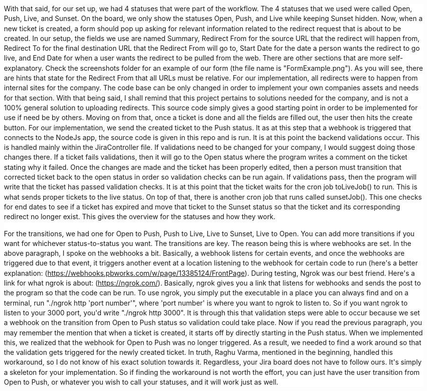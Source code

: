 With that said, for our set up, we had 4 statuses that were part of the workflow. The 4 statuses that we used were called Open, Push, Live, and Sunset. On the board, we only show the statuses Open, Push, and Live while keeping Sunset hidden. Now, when a new ticket is created, a form should pop up asking for relevant information related to the redirect request that is about to be created. In our setup, the fields we use are named Summary, Redirect From for the source URL that the redirect will happen from, Redirect To for the final destination URL that the Redirect From will go to, Start Date for the date a person wants the redirect to go live, and End Date for when a user wants the redirect to be pulled from the web. There are other sections that are more self-explanatory. Check the screenshots folder for an example of our form (the file name is "FormExample.png"). As you will see, there are hints that state for the Redirect From that all URLs must be relative. For our implementation, all redirects were to happen from internal sites for the company. The code base can be only changed in order to implement your own companies assets and needs for that section. With that being said, I shall remind that this project pertains to solutions needed for the company, and is not a 100% general solution to uploading redirects. This source code simply gives a good starting point in order to be implemented for use if need be by others. Moving on from that, once a ticket is done and all the fields are filled out, the user then hits the create button. For our implementation, we send the created ticket to the Push status. It as at this step that a webhook is triggered that connects to the NodeJs app, the source code is given in this repo and is run. It is at this point the backend validations occur. This is handled mainly within the JiraController file. If validations need to be changed for your company, I would suggest doing those changes there. If a ticket fails validations, then it will go to the Open status where the program writes a comment on the ticket stating why it failed. Once the changes are made and the ticket has been properly edited, then a person must transition that corrected ticket back to the open status in order so validation checks can be run again. If validations pass, then the program will write that the ticket has passed validation checks. It is at this point that the ticket waits for the cron job toLiveJob() to run. This is what sends proper tickets to the live status. On top of that, there is another cron job that runs called sunsetJob(). This one checks for end dates to see if a ticket has expired and move that ticket to the Sunset status so that the ticket and its corresponding redirect no longer exist. This gives the overview for the statuses and how they work.

For the transitions, we had one for Open to Push, Push to Live, Live to Sunset, Live to Open. You can add more transitions if you want for whichever status-to-status you want. The transitions are key. The reason being this is where webhooks are set. In the above paragraph, I spoke on the webhooks a bit. Basically, a webhook listens for certain events, and once the webhooks are triggered due to that event, it triggers another event at a location listening to the webhook for certain code to run (here's a better explanation: (https://webhooks.pbworks.com/w/page/13385124/FrontPage). During testing, Ngrok was our best friend. Here's a link for what ngrok is about: (https://ngrok.com/). Basically, ngrok gives you a link that listens for webhooks and sends the post to the program so that the code can be run. To use ngrok, you simply put the executable in a place you can always find and on a terminal, run "./ngrok http 'port number'", where 'port number' is where you want to ngrok to listen to. So if you want ngrok to listen to your 3000 port, you'd write "./ngrok http 3000". It is through this that validation steps were able to occur because we set a webhook on the transition from Open to Push status so validation could take place. Now if you read the previous paragraph, you may remember the mention that when a ticket is created, it starts off by directly starting in the Push status. When we implemented this, we realized that the webhook for Open to Push was no longer triggered. As a result, we needed to find a work around so that the validation gets triggered for the newly created ticket. In truth, Raghu Varma, mentioned in the beginning, handled this workaround, so I do not know of his exact solution towards it. Regardless, your Jira board does not have to follow ours. It's simply a skeleton for your implementation. So if finding the workaround is not worth the effort, you can just have the user transition from Open to Push, or whatever you wish to call your statuses, and it will work just as well. 
